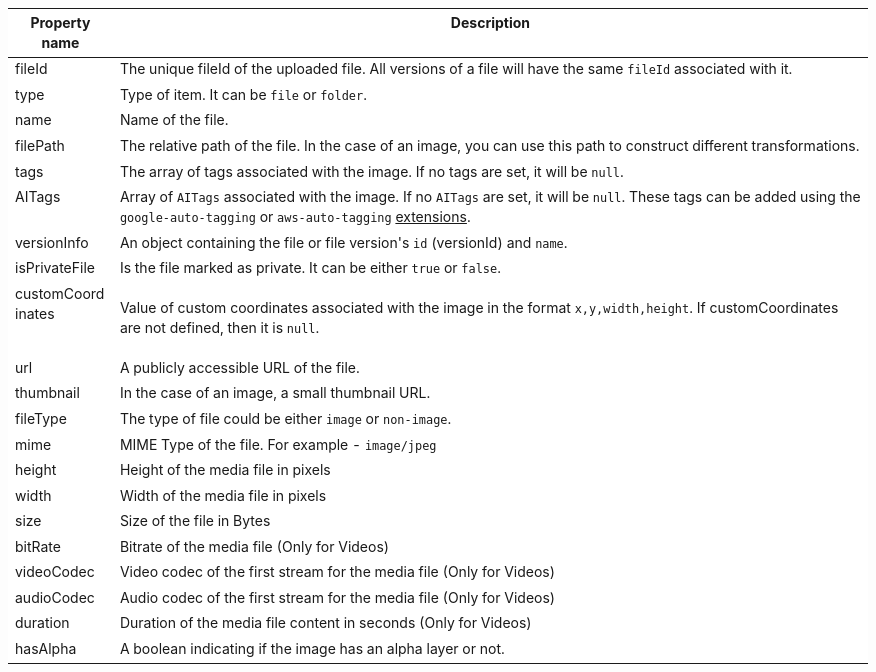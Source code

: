 | Property name     | Description                                                                                                                                                                                                                             |
| ----------------- | --------------------------------------------------------------------------------------------------------------------------------------------------------------------------------------------------------------------------------------- |
| fileId            | The unique fileId of the uploaded file. All versions of a file will have the same <code>fileId</code> associated with it.                                                                                                               |
| type              | Type of item. It can be `file` or `folder`.                                                                                                                                                                                                        |
| name              | Name of the file.                                                                                                                                                                                                                       |
| filePath          | The relative path of the file. In the case of an image, you can use this path to construct different transformations.                                                                                                                   |
| tags              | The array of tags associated with the image. If no tags are set, it will be `null`.                                                                                                                                                     |
| AITags            | Array of `AITags` associated with the image. If no `AITags` are set, it will be `null`. These tags can be added using the `google-auto-tagging` or `aws-auto-tagging` [extensions](../../extensions/overview/ai-based-auto-tagging.md). |
| versionInfo       | An object containing the file or file version's <code>id</code> (versionId) and <code>name</code>.                                                                                                                                      |
| isPrivateFile     | Is the file marked as private. It can be either `true` or `false`.                                                                                                                                                                      |
| customCoordinates | <p>Value of custom coordinates associated with the image in the format <code>x,y,width,height</code>. If customCoordinates are not defined, then it is <code>null</code>.<br></p>                                                       |
| url               | A publicly accessible URL of the file.                                                                                                                                                                                                  |
| thumbnail         | In the case of an image, a small thumbnail URL.                                                                                                                                                                                         |
| fileType          | The type of file could be either `image` or `non-image`.                                                                                                                                                                                |
| mime              | MIME Type of the file. For example - `image/jpeg`                                                                                                                                                                                       |
| height            | Height of the media file in pixels                                                                                                                                                                                                      |
| width             | Width of the media file in pixels                                                                                                                                                                                                       |
| size              | Size of the file in Bytes                                                                                                                                                                                                               |
| bitRate           | Bitrate of the media file (Only for Videos)                                                                                                                                                                                             |
| videoCodec        | Video codec of the first stream for the media file (Only for Videos)                                                                                                                                                                    |
| audioCodec        | Audio codec of the first stream for the media file (Only for Videos)                                                                                                                                                                    |
| duration          | Duration of the media file content in seconds (Only for Videos)                                                                                                                                                                         |
| hasAlpha          | A boolean indicating if the image has an alpha layer or not.                                                                                                                                                                            |